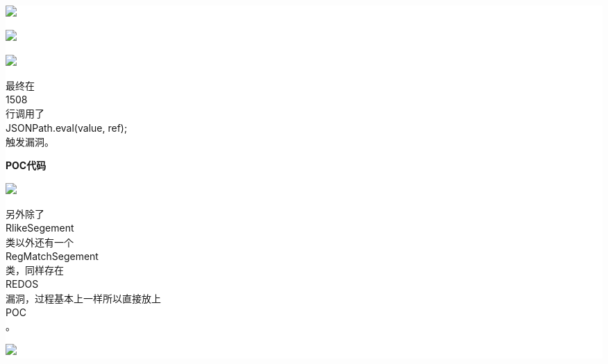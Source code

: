 ![](https://mmbiz.qpic.cn/sz_mmbiz_png/twRRNxG1MqzZszboiaSTILZUr2rzicQ86rc8VDv4PpK9VClSAOiaMGfc5XS3ehWiasZckyibuljI6kH0muf3f73VaNQ/640?wx_fmt=png&from=appmsg "")  
  
![](https://mmbiz.qpic.cn/sz_mmbiz_png/twRRNxG1MqzZszboiaSTILZUr2rzicQ86r02AfxDLCsun9qVkx6xQGFTdxH1z3yb7jBmqH6MVCfNyrHVLHEYibeGw/640?wx_fmt=png&from=appmsg "")  
  
![](https://mmbiz.qpic.cn/sz_mmbiz_png/twRRNxG1MqzZszboiaSTILZUr2rzicQ86rMYh05icNQOEE3OZlJ8NjyoKmEGDfBSVjQlOboaaELQ7bGIB2ymImwzg/640?wx_fmt=png&from=appmsg "")  
  
最终在   
1508   
行调用了  
JSONPath.eval(value, ref);   
触发漏洞。  
  
**POC代码**  
  
![](https://mmbiz.qpic.cn/sz_mmbiz_png/twRRNxG1MqzZszboiaSTILZUr2rzicQ86rfWGkXOThpWmoJhOPngDn0tl3QlK30sDEXEB9cBwgMVyle6Obv93DibQ/640?wx_fmt=png&from=appmsg "")  
  
另外除了  
RlikeSegement  
类以外还有一个  
RegMatchSegement  
类，同样存在  
REDOS  
漏洞，过程基本上一样所以直接放上  
POC  
。  
  
![](https://mmbiz.qpic.cn/sz_mmbiz_png/twRRNxG1MqzZszboiaSTILZUr2rzicQ86rnSSnBSx0fEJ8R3Eic1tmuFWYZCAnIGr2boqMIEXxNR1gD1HYHLSM3Yw/640?wx_fmt=png&from=appmsg "")  
  
  
